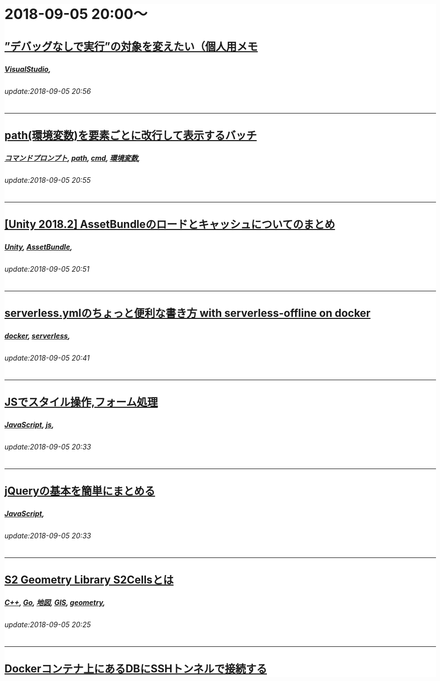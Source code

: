 


# 2018-09-05 20:00～
## [”デバッグなしで実行”の対象を変えたい（個人用メモ](https://qiita.com/k68000/items/339b15ad21976505eb3d)
##### [VisualStudio](https://qiita.com/tags/VisualStudio), 
###### update:2018-09-05 20:56
---
## [path(環境変数)を要素ごとに改行して表示するバッチ](https://qiita.com/k68000/items/04cfdd29522688887f15)
##### [コマンドプロンプト](https://qiita.com/tags/コマンドプロンプト), [path](https://qiita.com/tags/path), [cmd](https://qiita.com/tags/cmd), [環境変数](https://qiita.com/tags/環境変数), 
###### update:2018-09-05 20:55
---
## [[Unity 2018.2] AssetBundleのロードとキャッシュについてのまとめ](https://qiita.com/k7a/items/23d909ffeea3bab7dfcb)
##### [Unity](https://qiita.com/tags/Unity), [AssetBundle](https://qiita.com/tags/AssetBundle), 
###### update:2018-09-05 20:51
---
## [serverless.ymlのちょっと便利な書き方 with serverless-offline on docker](https://qiita.com/sugo/items/dea80466824dd87a6bc8)
##### [docker](https://qiita.com/tags/docker), [serverless](https://qiita.com/tags/serverless), 
###### update:2018-09-05 20:41
---
## [JSでスタイル操作,フォーム処理](https://qiita.com/makoto1219/items/a7376271249d2c269a9c)
##### [JavaScript](https://qiita.com/tags/JavaScript), [js](https://qiita.com/tags/js), 
###### update:2018-09-05 20:33
---
## [jQueryの基本を簡単にまとめる](https://qiita.com/makoto1219/items/21b2b18a264a6793f7d5)
##### [JavaScript](https://qiita.com/tags/JavaScript), 
###### update:2018-09-05 20:33
---
## [S2 Geometry Library S2Cellsとは](https://qiita.com/szit/items/e426ff118dd6884773aa)
##### [C++](https://qiita.com/tags/C++), [Go](https://qiita.com/tags/Go), [地図](https://qiita.com/tags/地図), [GIS](https://qiita.com/tags/GIS), [geometry](https://qiita.com/tags/geometry), 
###### update:2018-09-05 20:25
---
## [Dockerコンテナ上にあるDBにSSHトンネルで接続する](https://qiita.com/ProjectEuropa/items/4d39180c3dae0fce06cc)